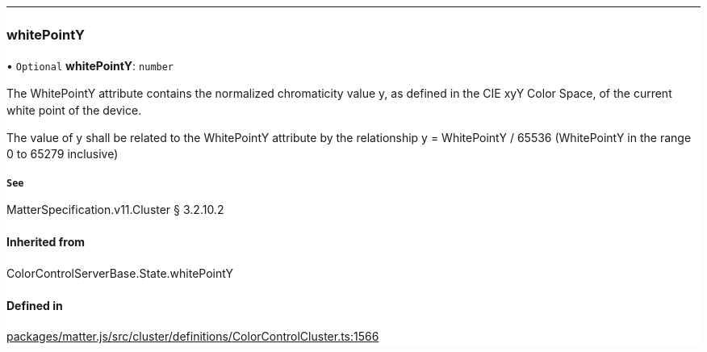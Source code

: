 ___

### whitePointY

• `Optional` **whitePointY**: `number`

The WhitePointY attribute contains the normalized chromaticity value y, as defined in the CIE xyY Color
Space, of the current white point of the device.

The value of y shall be related to the WhitePointY attribute by the relationship y = WhitePointY / 65536
(WhitePointY in the range 0 to 65279 inclusive)

**`See`**

MatterSpecification.v11.Cluster § 3.2.10.2

#### Inherited from

ColorControlServerBase.State.whitePointY

#### Defined in

[packages/matter.js/src/cluster/definitions/ColorControlCluster.ts:1566](https://github.com/project-chip/matter.js/blob/6d3b6a5d957d88a9231d6ecab4bb41f8133112be/packages/matter.js/src/cluster/definitions/ColorControlCluster.ts#L1566)
